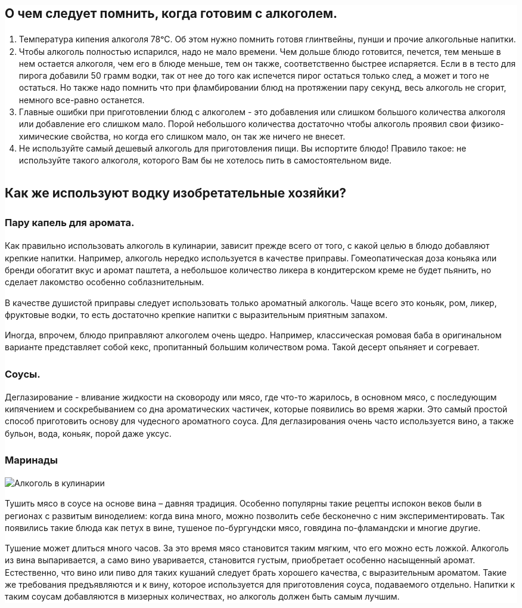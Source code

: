 
## О чем следует помнить, когда готовим с алкоголем.

1. Температура кипения алкоголя 78ᵒС. Об этом нужно помнить готовя глинтвейны, пунши и прочие алкогольные напитки.
2. Чтобы алкоголь полностью испарился, надо не мало времени. Чем дольше блюдо готовится, печется, тем меньше в нем остается алкоголя, чем его в блюде меньше, тем он также, соответственно быстрее испаряется. Если в в тесто для пирога добавили 50 грамм водки, так от нее до того как испечется пирог остаться только след, а может и того не остаться.  Но также надо помнить что при фламбировании блюд на протяжении пару секунд, весь алкоголь не сгорит, немного все-равно останется.
3. Главные ошибки при приготовлении блюд с алкоголем - это добавления или слишком большого количества алкоголя или добавление его слишком мало. Порой небольшого количества достаточно чтобы алкоголь проявил свои физико-химические свойства, но когда его слишком мало, он так же ничего не внесет.
4. Не используйте самый дешевый алкоголь для приготовления пищи. Вы испортите блюдо! Правило такое: не используйте такого алкоголя, которого Вам бы не хотелось пить в самостоятельном виде.

## Как же используют водку изобретательные хозяйки?
### Пару капель для аромата.

Как правильно использовать алкоголь в кулинарии, зависит прежде всего от того, с какой целью в блюдо добавляют крепкие напитки. Например, алкоголь нередко используется в качестве приправы. Гомеопатическая доза коньяка или бренди обогатит вкус и аромат паштета, а небольшое количество ликера в кондитерском креме не будет пьянить, но сделает лакомство особенно соблазнительным.

В качестве душистой приправы следует использовать только ароматный алкоголь. Чаще всего это коньяк, ром, ликер, фруктовые водки, то есть достаточно крепкие напитки с выразительным приятным запахом.

Иногда, впрочем, блюдо приправляют алкоголем очень щедро. Например, классическая ромовая баба в оригинальном варианте представляет собой кекс, пропитанный большим количеством рома. Такой десерт опьяняет и согревает.

### Соусы.

Деглазирование - вливание жидкости на сковороду или мясо, где что-то жарилось, в основном мясо, с последующим кипячением и соскребыванием со дна ароматических частичек, которые появились во время жарки. Это самый простой способ приготовить основу для чудесного ароматного соуса. Для деглазирования очень часто используется вино, а также бульон, вода, коньяк, порой даже уксус.

### Маринады

![Алкоголь в кулинарии](/images/Kulinar/Sovet/alcohol-04.jpg 'Алкоголь в кулинарии')

Тушить мясо в соусе на основе вина – давняя традиция. Особенно популярны такие рецепты испокон веков были в регионах с развитым виноделием: когда вина много, можно позволить себе бесконечно с ним экспериментировать. Так появились такие блюда как петух в вине, тушеное по-бургундски мясо, говядина по-фламандски и многие другие.

Тушение может длиться много часов. За это время мясо становится таким мягким, что его можно есть ложкой. Алкоголь из вина выпаривается, а само вино уваривается, становится густым, приобретает особенно насыщенный аромат. Естественно, что вино или пиво для таких кушаний следует брать хорошего качества, с выразительным ароматом. Такие же требования предъявляются и к вину, которое используется для приготовления соуса, подаваемого отдельно. Напитки к таким соусам добавляются в мизерных количествах, но алкоголь должен быть самым лучшим.
